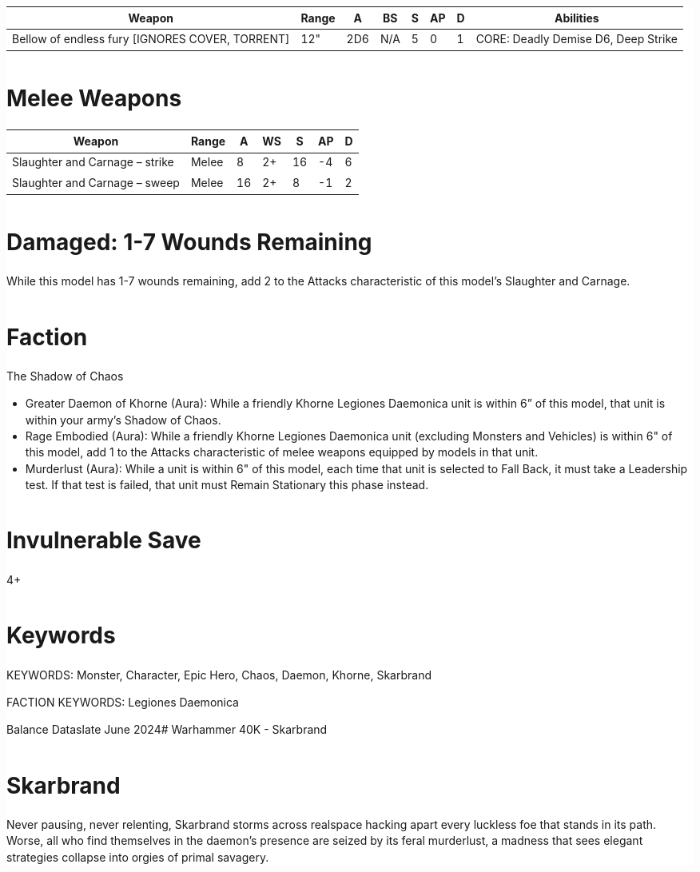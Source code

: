|Weapon|Range|A|BS|S|AP|D|Abilities|
|---|---|---|---|---|---|---|---|
|Bellow of endless fury [IGNORES COVER, TORRENT]|12"|2D6|N/A|5|0|1|CORE: Deadly Demise D6, Deep Strike|

# Melee Weapons

|Weapon|Range|A|WS|S|AP|D|
|---|---|---|---|---|---|---|
|Slaughter and Carnage – strike|Melee|8|2+|16|-4|6|
|Slaughter and Carnage – sweep|Melee|16|2+|8|-1|2|

# Damaged: 1-7 Wounds Remaining

While this model has 1-7 wounds remaining, add 2 to the Attacks characteristic of this model’s Slaughter and Carnage.

# Faction

The Shadow of Chaos

- Greater Daemon of Khorne (Aura): While a friendly Khorne Legiones Daemonica unit is within 6” of this model, that unit is within your army’s Shadow of Chaos.
- Rage Embodied (Aura): While a friendly Khorne Legiones Daemonica unit (excluding Monsters and Vehicles) is within 6" of this model, add 1 to the Attacks characteristic of melee weapons equipped by models in that unit.
- Murderlust (Aura): While a unit is within 6" of this model, each time that unit is selected to Fall Back, it must take a Leadership test. If that test is failed, that unit must Remain Stationary this phase instead.

# Invulnerable Save

4+

# Keywords

KEYWORDS: Monster, Character, Epic Hero, Chaos, Daemon, Khorne, Skarbrand

FACTION KEYWORDS: Legiones Daemonica

Balance Dataslate June 2024# Warhammer 40K - Skarbrand

# Skarbrand

Never pausing, never relenting, Skarbrand storms across realspace hacking apart every luckless foe that stands in its path. Worse, all who find themselves in the daemon’s presence are seized by its feral murderlust, a madness that sees elegant strategies collapse into orgies of primal savagery.
